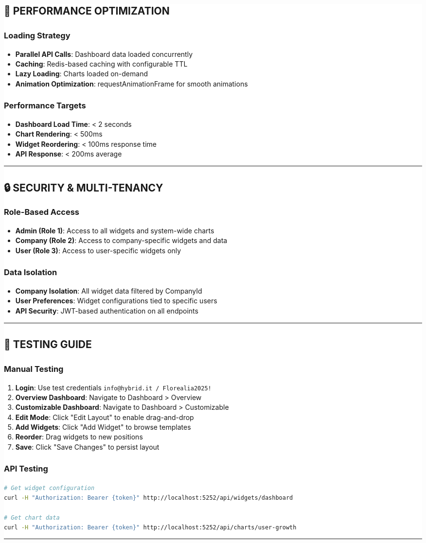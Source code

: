 
## 🚀 **PERFORMANCE OPTIMIZATION**

### **Loading Strategy**
- **Parallel API Calls**: Dashboard data loaded concurrently
- **Caching**: Redis-based caching with configurable TTL
- **Lazy Loading**: Charts loaded on-demand
- **Animation Optimization**: requestAnimationFrame for smooth animations

### **Performance Targets**
- **Dashboard Load Time**: < 2 seconds
- **Chart Rendering**: < 500ms
- **Widget Reordering**: < 100ms response time
- **API Response**: < 200ms average

---

## 🔒 **SECURITY & MULTI-TENANCY**

### **Role-Based Access**
- **Admin (Role 1)**: Access to all widgets and system-wide charts
- **Company (Role 2)**: Access to company-specific widgets and data
- **User (Role 3)**: Access to user-specific widgets only

### **Data Isolation**
- **Company Isolation**: All widget data filtered by CompanyId
- **User Preferences**: Widget configurations tied to specific users
- **API Security**: JWT-based authentication on all endpoints

---

## 🧪 **TESTING GUIDE**

### **Manual Testing**
1. **Login**: Use test credentials `info@hybrid.it / Florealia2025!`
2. **Overview Dashboard**: Navigate to Dashboard > Overview
3. **Customizable Dashboard**: Navigate to Dashboard > Customizable
4. **Edit Mode**: Click "Edit Layout" to enable drag-and-drop
5. **Add Widgets**: Click "Add Widget" to browse templates
6. **Reorder**: Drag widgets to new positions
7. **Save**: Click "Save Changes" to persist layout

### **API Testing**
```bash
# Get widget configuration
curl -H "Authorization: Bearer {token}" http://localhost:5252/api/widgets/dashboard

# Get chart data
curl -H "Authorization: Bearer {token}" http://localhost:5252/api/charts/user-growth
```

---